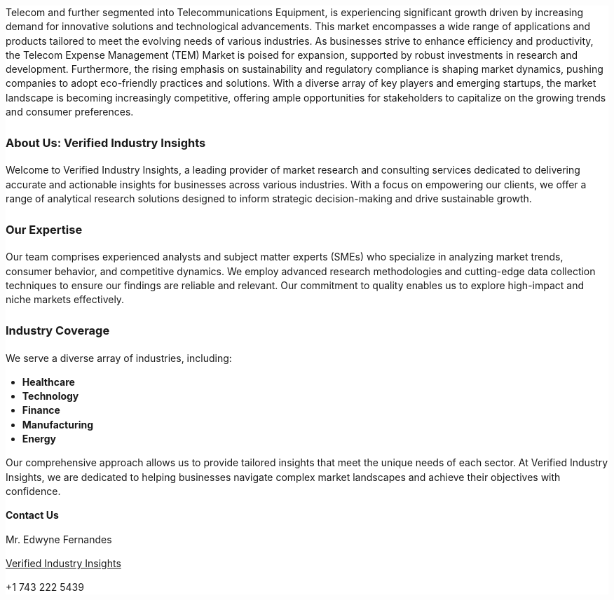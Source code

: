Telecom and further segmented into Telecommunications Equipment, is experiencing significant growth driven by increasing demand for innovative solutions and technological advancements. This market encompasses a wide range of applications and products tailored to meet the evolving needs of various industries. As businesses strive to enhance efficiency and productivity, the Telecom Expense Management (TEM) Market is poised for expansion, supported by robust investments in research and development. Furthermore, the rising emphasis on sustainability and regulatory compliance is shaping market dynamics, pushing companies to adopt eco-friendly practices and solutions. With a diverse array of key players and emerging startups, the market landscape is becoming increasingly competitive, offering ample opportunities for stakeholders to capitalize on the growing trends and consumer preferences.</p><h3>About Us: Verified Industry Insights</h3><p>Welcome to Verified Industry Insights, a leading provider of market research and consulting services dedicated to delivering accurate and actionable insights for businesses across various industries. With a focus on empowering our clients, we offer a range of analytical research solutions designed to inform strategic decision-making and drive sustainable growth.</p><h3>Our Expertise</h3><p>Our team comprises experienced analysts and subject matter experts (SMEs) who specialize in analyzing market trends, consumer behavior, and competitive dynamics. We employ advanced research methodologies and cutting-edge data collection techniques to ensure our findings are reliable and relevant. Our commitment to quality enables us to explore high-impact and niche markets effectively.</p><h3>Industry Coverage</h3><p>We serve a diverse array of industries, including:</p><ul><li><strong>Healthcare</strong></li><li><strong>Technology</strong></li><li><strong>Finance</strong></li><li><strong>Manufacturing</strong></li><li><strong>Energy</strong></li></ul><p>Our comprehensive approach allows us to provide tailored insights that meet the unique needs of each sector. At Verified Industry Insights, we are dedicated to helping businesses navigate complex market landscapes and achieve their objectives with confidence.</p><p><strong>Contact Us</strong></p><p>Mr. Edwyne Fernandes</p><p><a href="https://www.verifiedindustryinsights.com/">Verified Industry Insights</a></p><p>+1 743 222 5439</p>
